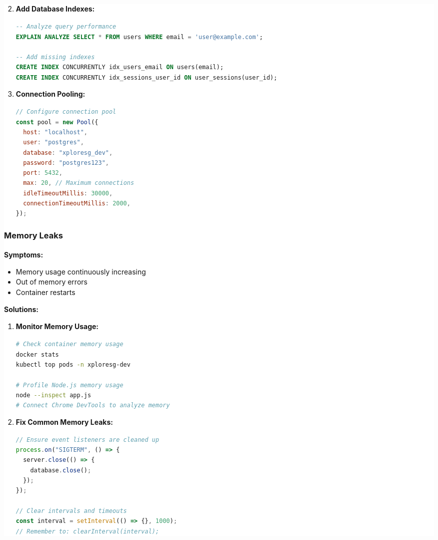 2. **Add Database Indexes:**

   ```sql
   -- Analyze query performance
   EXPLAIN ANALYZE SELECT * FROM users WHERE email = 'user@example.com';

   -- Add missing indexes
   CREATE INDEX CONCURRENTLY idx_users_email ON users(email);
   CREATE INDEX CONCURRENTLY idx_sessions_user_id ON user_sessions(user_id);
   ```

3. **Connection Pooling:**
   ```javascript
   // Configure connection pool
   const pool = new Pool({
     host: "localhost",
     user: "postgres",
     database: "xploresg_dev",
     password: "postgres123",
     port: 5432,
     max: 20, // Maximum connections
     idleTimeoutMillis: 30000,
     connectionTimeoutMillis: 2000,
   });
   ```

### Memory Leaks

**Symptoms:**

- Memory usage continuously increasing
- Out of memory errors
- Container restarts

**Solutions:**

1. **Monitor Memory Usage:**

   ```bash
   # Check container memory usage
   docker stats
   kubectl top pods -n xploresg-dev

   # Profile Node.js memory usage
   node --inspect app.js
   # Connect Chrome DevTools to analyze memory
   ```

2. **Fix Common Memory Leaks:**

   ```javascript
   // Ensure event listeners are cleaned up
   process.on("SIGTERM", () => {
     server.close(() => {
       database.close();
     });
   });

   // Clear intervals and timeouts
   const interval = setInterval(() => {}, 1000);
   // Remember to: clearInterval(interval);
   ```

